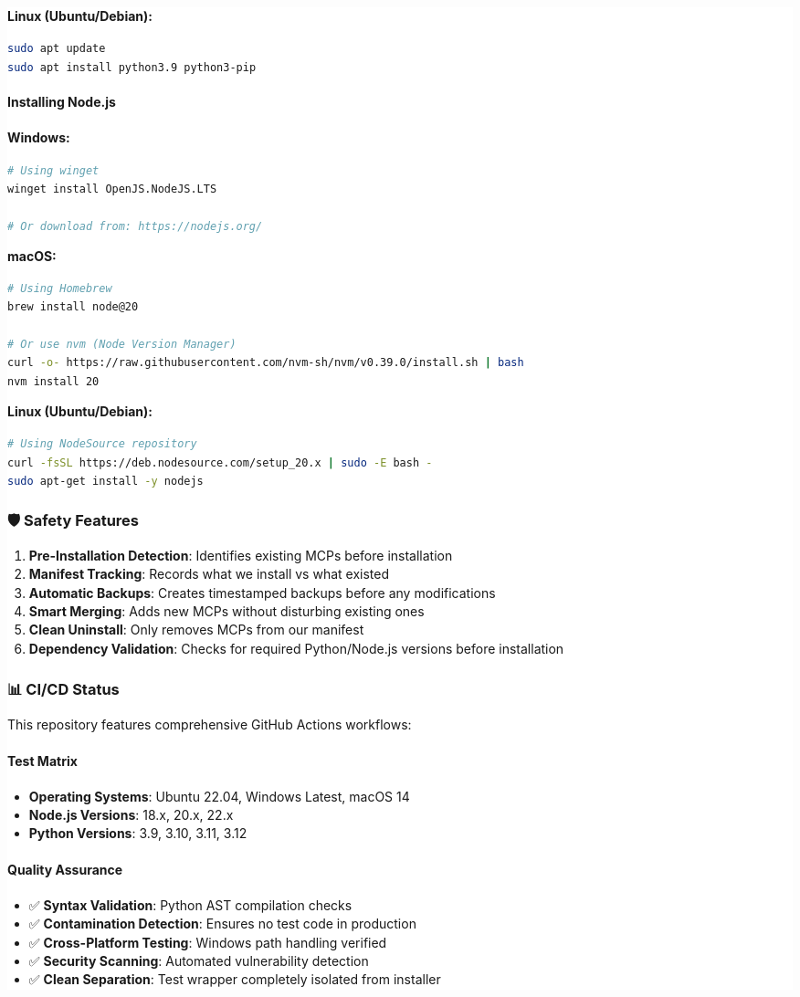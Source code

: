 **Linux (Ubuntu/Debian):**
```bash
sudo apt update
sudo apt install python3.9 python3-pip
```

#### Installing Node.js

**Windows:**
```bash
# Using winget
winget install OpenJS.NodeJS.LTS

# Or download from: https://nodejs.org/
```

**macOS:**
```bash
# Using Homebrew
brew install node@20

# Or use nvm (Node Version Manager)
curl -o- https://raw.githubusercontent.com/nvm-sh/nvm/v0.39.0/install.sh | bash
nvm install 20
```

**Linux (Ubuntu/Debian):**
```bash
# Using NodeSource repository
curl -fsSL https://deb.nodesource.com/setup_20.x | sudo -E bash -
sudo apt-get install -y nodejs
```

### 🛡️ Safety Features

1. **Pre-Installation Detection**: Identifies existing MCPs before installation
2. **Manifest Tracking**: Records what we install vs what existed
3. **Automatic Backups**: Creates timestamped backups before any modifications
4. **Smart Merging**: Adds new MCPs without disturbing existing ones
5. **Clean Uninstall**: Only removes MCPs from our manifest
6. **Dependency Validation**: Checks for required Python/Node.js versions before installation

### 📊 CI/CD Status

This repository features comprehensive GitHub Actions workflows:

#### Test Matrix
- **Operating Systems**: Ubuntu 22.04, Windows Latest, macOS 14
- **Node.js Versions**: 18.x, 20.x, 22.x
- **Python Versions**: 3.9, 3.10, 3.11, 3.12

#### Quality Assurance
- ✅ **Syntax Validation**: Python AST compilation checks
- ✅ **Contamination Detection**: Ensures no test code in production
- ✅ **Cross-Platform Testing**: Windows path handling verified
- ✅ **Security Scanning**: Automated vulnerability detection
- ✅ **Clean Separation**: Test wrapper completely isolated from installer
